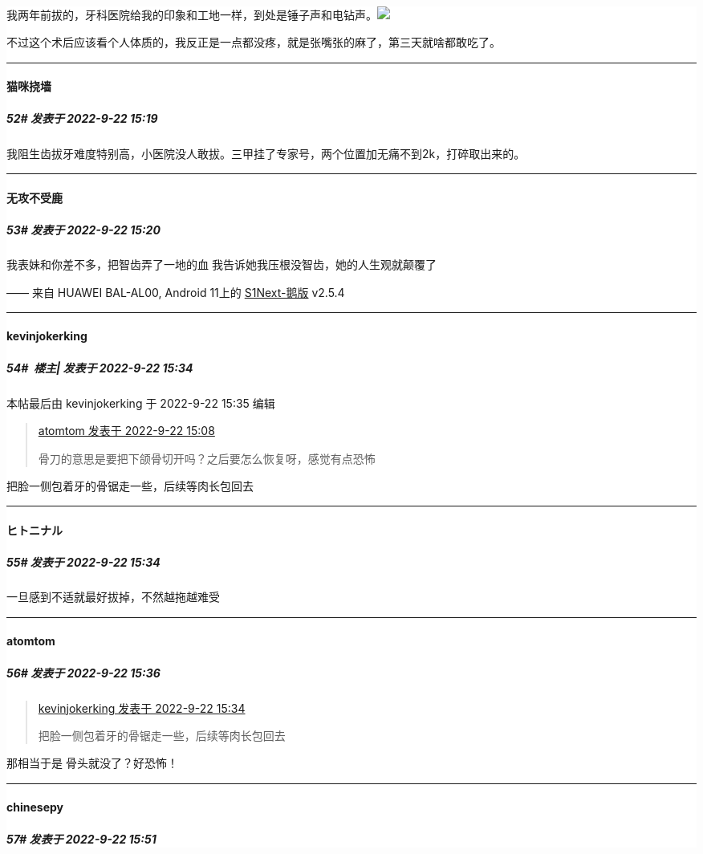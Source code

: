 我两年前拔的，牙科医院给我的印象和工地一样，到处是锤子声和电钻声。<img src="https://static.saraba1st.com/image/smiley/face2017/067.png" referrerpolicy="no-referrer">

不过这个术后应该看个人体质的，我反正是一点都没疼，就是张嘴张的麻了，第三天就啥都敢吃了。

*****

####  猫咪挠墙  
##### 52#       发表于 2022-9-22 15:19

我阻生齿拔牙难度特别高，小医院没人敢拔。三甲挂了专家号，两个位置加无痛不到2k，打碎取出来的。

*****

####  无攻不受鹿  
##### 53#       发表于 2022-9-22 15:20

我表妹和你差不多，把智齿弄了一地的血
我告诉她我压根没智齿，她的人生观就颠覆了

—— 来自 HUAWEI BAL-AL00, Android 11上的 [S1Next-鹅版](https://github.com/ykrank/S1-Next/releases) v2.5.4

*****

####  kevinjokerking  
##### 54#         楼主| 发表于 2022-9-22 15:34

 本帖最后由 kevinjokerking 于 2022-9-22 15:35 编辑 
<blockquote><a href="httphttps://bbs.saraba1st.com/2b/forum.php?mod=redirect&amp;goto=findpost&amp;pid=57596501&amp;ptid=2095901" target="_blank">atomtom 发表于 2022-9-22 15:08</a>

骨刀的意思是要把下颌骨切开吗？之后要怎么恢复呀，感觉有点恐怖</blockquote>
把脸一侧包着牙的骨锯走一些，后续等肉长包回去

*****

####  ヒトニナル  
##### 55#       发表于 2022-9-22 15:34

一旦感到不适就最好拔掉，不然越拖越难受

*****

####  atomtom  
##### 56#       发表于 2022-9-22 15:36

<blockquote><a href="httphttps://bbs.saraba1st.com/2b/forum.php?mod=redirect&amp;goto=findpost&amp;pid=57596800&amp;ptid=2095901" target="_blank">kevinjokerking 发表于 2022-9-22 15:34</a>

把脸一侧包着牙的骨锯走一些，后续等肉长包回去</blockquote>
那相当于是 骨头就没了？好恐怖！

*****

####  chinesepy  
##### 57#       发表于 2022-9-22 15:51
